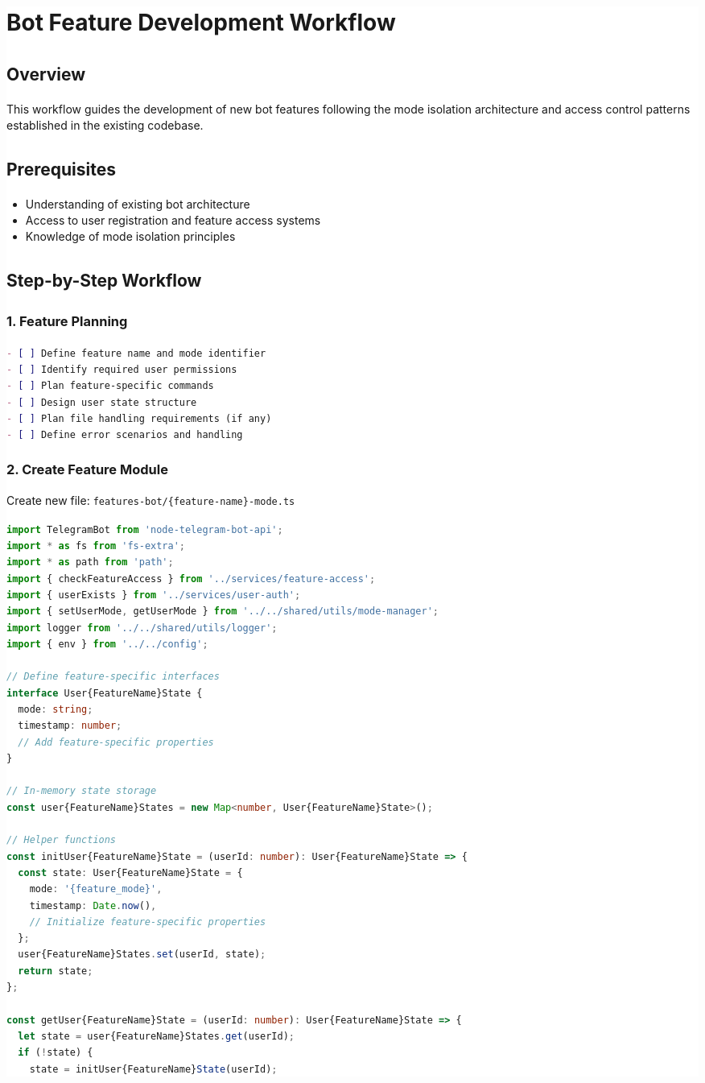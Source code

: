 # Bot Feature Development Workflow

## Overview
This workflow guides the development of new bot features following the mode isolation architecture and access control patterns established in the existing codebase.

## Prerequisites
- Understanding of existing bot architecture
- Access to user registration and feature access systems
- Knowledge of mode isolation principles

## Step-by-Step Workflow

### 1. Feature Planning
```markdown
- [ ] Define feature name and mode identifier
- [ ] Identify required user permissions
- [ ] Plan feature-specific commands
- [ ] Design user state structure
- [ ] Plan file handling requirements (if any)
- [ ] Define error scenarios and handling
```

### 2. Create Feature Module
Create new file: `features-bot/{feature-name}-mode.ts`

```typescript
import TelegramBot from 'node-telegram-bot-api';
import * as fs from 'fs-extra';
import * as path from 'path';
import { checkFeatureAccess } from '../services/feature-access';
import { userExists } from '../services/user-auth';
import { setUserMode, getUserMode } from '../../shared/utils/mode-manager';
import logger from '../../shared/utils/logger';
import { env } from '../../config';

// Define feature-specific interfaces
interface User{FeatureName}State {
  mode: string;
  timestamp: number;
  // Add feature-specific properties
}

// In-memory state storage
const user{FeatureName}States = new Map<number, User{FeatureName}State>();

// Helper functions
const initUser{FeatureName}State = (userId: number): User{FeatureName}State => {
  const state: User{FeatureName}State = {
    mode: '{feature_mode}',
    timestamp: Date.now(),
    // Initialize feature-specific properties
  };
  user{FeatureName}States.set(userId, state);
  return state;
};

const getUser{FeatureName}State = (userId: number): User{FeatureName}State => {
  let state = user{FeatureName}States.get(userId);
  if (!state) {
    state = initUser{FeatureName}State(userId);
```
